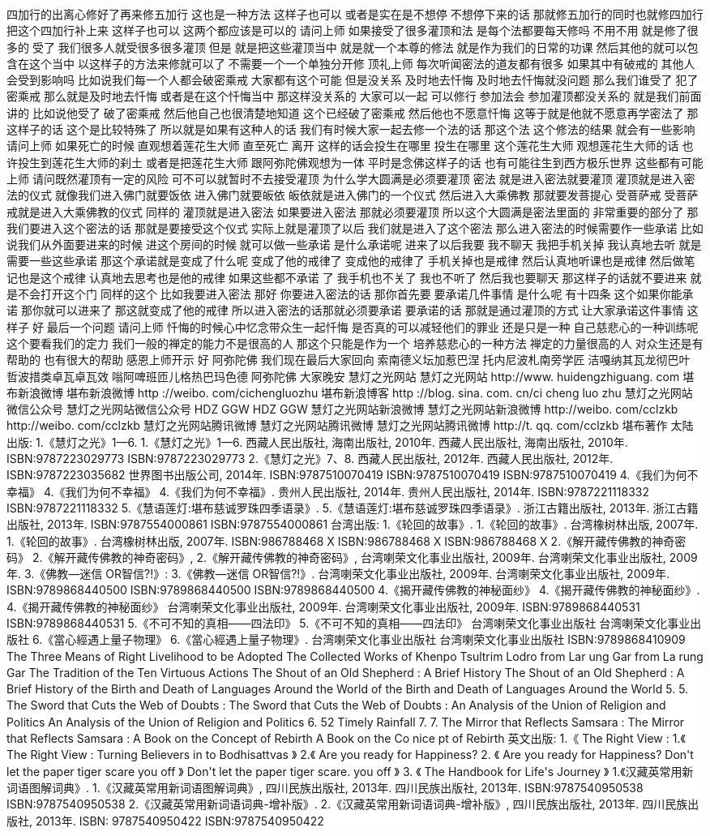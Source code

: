 四加行的出离心修好了再来修五加行 这也是一种方法 这样子也可以 或者是实在是不想停 不想停下来的话 那就修五加行的同时也就修四加行 把这个四加行补上来 这样子也可以 这两个都应该是可以的 请问上师 如果接受了很多灌顶和法 是每个法都要每天修吗 不用不用 就是修了很多的 受了 我们很多人就受很多很多灌顶 但是 就是把这些灌顶当中 就是就一个本尊的修法 就是作为我们的日常的功课 然后其他的就可以包含在这个当中 以这样子的方法来修就可以了 不需要一个一个单独分开修 顶礼上师 每次听闻密法的道友都有很多 如果其中有破戒的 其他人会受到影响吗 比如说我们每一个人都会破密乘戒 大家都有这个可能 但是没关系 及时地去忏悔 及时地去忏悔就没问题 那么我们谁受了 犯了密乘戒 那么就是及时地去忏悔 或者是在这个忏悔当中 那这样没关系的 大家可以一起 可以修行 参加法会 参加灌顶都没关系的 就是我们前面讲的 比如说他受了 破了密乘戒 然后他自己也很清楚地知道 这个已经破了密乘戒 然后他也不愿意忏悔 这等于就是他就不愿意再学密法了 那这样子的话 这个是比较特殊了 所以就是如果有这种人的话 我们有时候大家一起去修一个法的话 那这个法 这个修法的结果 就会有一些影响 请问上师 如果死亡的时候 直观想着莲花生大师 直至死亡 离开 这样的话会投生在哪里 投生在哪里 这个莲花生大师 观想莲花生大师的话 也许投生到莲花生大师的刹土 或者是把莲花生大师 跟阿弥陀佛观想为一体 平时是念佛这样子的话 也有可能往生到西方极乐世界 这些都有可能 上师 请问既然灌顶有一定的风险 可不可以就暂时不去接受灌顶 为什么学大圆满是必须要灌顶 密法 就是进入密法就要灌顶 灌顶就是进入密法的仪式 就像我们进入佛门就要饭依 进入佛门就要皈依 皈依就是进入佛门的一个仪式 然后进入大乘佛教 那就要发菩提心 受菩萨戒 受菩萨戒就是进入大乘佛教的仪式 同样的 灌顶就是进入密法 如果要进入密法 那就必须要灌顶 所以这个大圆满是密法里面的 非常重要的部分了 那我们要进入这个密法的话 那就是要接受这个仪式 实际上就是灌顶了以后 我们就是进入了这个密法 那么进入密法的时候需要作一些承诺 比如说我们从外面要进来的时候 进这个房间的时候 就可以做一些承诺 是什么承诺呢 进来了以后我要 我不聊天 我把手机关掉 我认真地去听 就是需要一些这些承诺 那这个承诺就是变成了什么呢 变成了他的戒律了 变成他的戒律了 手机关掉也是戒律 然后认真地听课也是戒律 然后做笔记也是这个戒律 认真地去思考也是他的戒律 如果这些都不承诺 了 我手机也不关了 我也不听了 然后我也要聊天 那这样子的话就不要进来 就是不会打开这个门 同样的这个 比如我要进入密法 那好 你要进入密法的话 那你首先要 要承诺几件事情 是什么呢 有十四条 这个如果你能承诺 那你就可以进来了 那这就变成了他的戒律 所以进入密法的话那就必须要承诺 要承诺的话 那就是通过灌顶的方式 让大家承诺这件事情 这样子 好 最后一个问题 请问上师 忏悔的时候心中忆念带众生一起忏悔 是否真的可以减轻他们的罪业 还是只是一种 自己慈悲心的一种训练呢 这个要看我们的定力 我们一般的禅定的能力不是很高的人 那这个只能是作为一个 培养慈悲心的一种方法 禅定的力量很高的人 对众生还是有帮助的 也有很大的帮助 感恩上师开示 好 阿弥陀佛 我们现在最后大家回向 索南德义坛加惹巴涅 托内尼波札南旁学匠 洁嘎纳其瓦龙彻巴叶 哲波措类卓瓦卓瓦效 嗡阿啤班匝儿格热巴玛色德 阿弥陀佛 大家晚安 慧灯之光网站 慧灯之光网站 http://www. huidengzhiguang. com 堪布新浪微博 堪布新浪微博 http ://weibo. com/cichengluozhu 堪布新浪博客 http ://blog. sina. com. cn/ci cheng luo zhu 慧灯之光网站微信公众号 慧灯之光网站微信公众号 HDZ GGW HDZ GGW 慧灯之光网站新浪微博 慧灯之光网站新浪微博 http://weibo. com/cclzkb http://weibo. com/cclzkb 慧灯之光网站腾讯微博 慧灯之光网站腾讯微博 慧灯之光网站腾讯微博 http://t. qq. com/cclzkb 堪布著作 太陆出版: 1.《慧灯之光》1—6. 1.《慧灯之光》1—6. 西藏人民出版社, 海南出版社, 2010年. 西藏人民出版社, 海南出版社, 2010年. ISBN:9787223029773 ISBN:9787223029773 2.《慧灯之光》7、8. 西藏人民出版社, 2012年. 西藏人民出版社, 2012年. ISBN:9787223035682 世界图书出版公司, 2014年. ISBN:9787510070419 ISBN:9787510070419 ISBN:9787510070419 4.《我们为何不幸福》 4.《我们为何不幸福》 4.《我们为何不幸福》. 贵州人民出版社, 2014年. 贵州人民出版社, 2014年. ISBN:9787221118332 ISBN:9787221118332 5.《慧语莲灯:堪布慈诚罗珠四季语录》. 5.《慧语莲灯:堪布慈诚罗珠四季语录》. 浙江古籍出版社, 2013年. 浙江古籍出版社, 2013年. ISBN:9787554000861 ISBN:9787554000861 台湾出版: 1.《轮回的故事》. 1.《轮回的故事》. 台湾橡树林出版, 2007年. 1.《轮回的故事》. 台湾橡树林出版, 2007年. ISBN:986788468 X ISBN:986788468 X ISBN:986788468 X 2.《解开藏传佛教的神奇密码》 2.《解开藏传佛教的神奇密码》, 2.《解开藏传佛教的神奇密码》, 台湾喇荣文化事业出版社, 2009年. 台湾喇荣文化事业出版社, 2009 年. 3.《佛教—迷信 OR智信?!》: 3.《佛教—迷信 OR智信?!》. 台湾喇荣文化事业出版社, 2009年. 台湾喇荣文化事业出版社, 2009年. ISBN:9789868440500 ISBN:9789868440500 ISBN:9789868440500 4.《揭开藏传佛教的神秘面纱》 4.《揭开藏传佛教的神秘面纱》. 4.《揭开藏传佛教的神秘面纱》 台湾喇荣文化事业出版社, 2009年. 台湾喇荣文化事业出版社, 2009年. ISBN:9789868440531 ISBN:9789868440531 5.《不可不知的真相——四法印》 5.《不可不知的真相——四法印》 台湾喇荣文化事业出版社 台湾喇荣文化事业出版社 6.《當心經遇上量子物理》 6.《當心經遇上量子物理》. 台湾喇荣文化事业出版社 台湾喇荣文化事业出版社 ISBN:9789868410909 The Three Means of Right Livelihood to be Adopted The Collected Works of Khenpo Tsultrim Lodro from Lar ung Gar from La rung Gar The Tradition of the Ten Virtuous Actions The Shout of an Old Shepherd : A Brief History The Shout of an Old Shepherd : A Brief History of the Birth and Death of Languages Around the World of the Birth and Death of Languages Around the World 5. 5. The Sword that Cuts the Web of Doubts : The Sword that Cuts the Web of Doubts : An Analysis of the Union of Religion and Politics An Analysis of the Union of Religion and Politics 6. 52 Timely Rainfall 7. 7. The Mirror that Reflects Samsara : The Mirror that Reflects Samsara : A Book on the Concept of Rebirth A Book on the Co nice pt of Rebirth 英文出版: 1.《 The Right View : 1.《 The Right View : Turning Believers in to Bodhisattvas 》 2.《 Are you ready for Happiness? 2. 《 Are you ready for Happiness? Don't let the paper tiger scare you off 》 Don't let the paper tiger scare. you off 》 3. 《 The Handbook for Life's Journey 》 1.《汉藏英常用新词语图解词典》. 1.《汉藏英常用新词语图解词典》, 四川民族出版社, 2013年. 四川民族出版社, 2013年. ISBN:9787540950538 ISBN:9787540950538 2.《汉藏英常用新词语词典-增补版》. 2.《汉藏英常用新词语词典-增补版》, 四川民族出版社, 2013年. 四川民族出版社, 2013年. ISBN: 9787540950422 ISBN:9787540950422